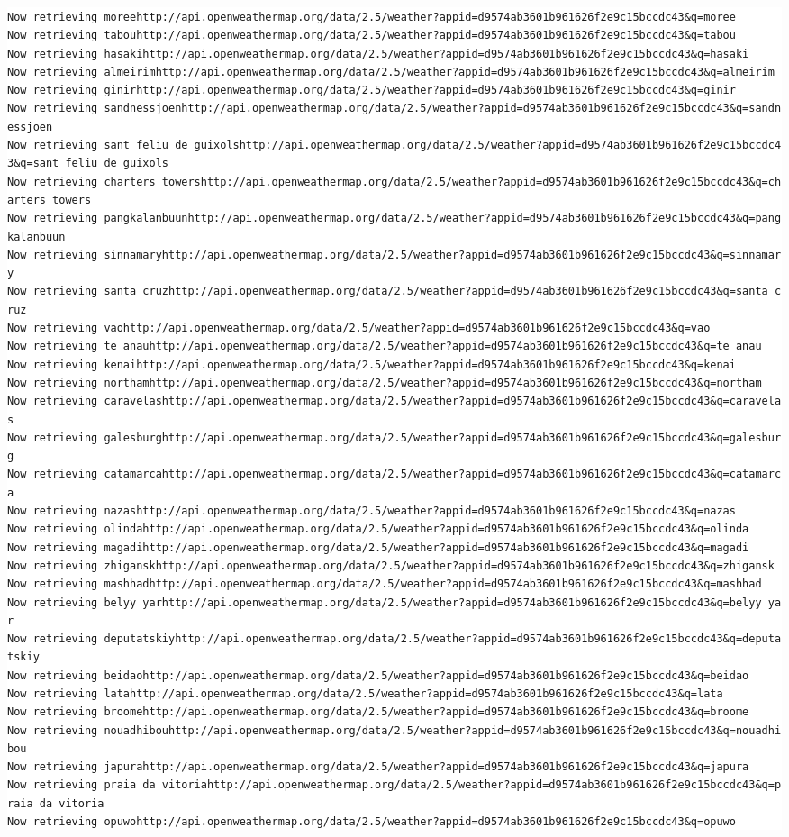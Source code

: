     Now retrieving moreehttp://api.openweathermap.org/data/2.5/weather?appid=d9574ab3601b961626f2e9c15bccdc43&q=moree
    Now retrieving tabouhttp://api.openweathermap.org/data/2.5/weather?appid=d9574ab3601b961626f2e9c15bccdc43&q=tabou
    Now retrieving hasakihttp://api.openweathermap.org/data/2.5/weather?appid=d9574ab3601b961626f2e9c15bccdc43&q=hasaki
    Now retrieving almeirimhttp://api.openweathermap.org/data/2.5/weather?appid=d9574ab3601b961626f2e9c15bccdc43&q=almeirim
    Now retrieving ginirhttp://api.openweathermap.org/data/2.5/weather?appid=d9574ab3601b961626f2e9c15bccdc43&q=ginir
    Now retrieving sandnessjoenhttp://api.openweathermap.org/data/2.5/weather?appid=d9574ab3601b961626f2e9c15bccdc43&q=sandnessjoen
    Now retrieving sant feliu de guixolshttp://api.openweathermap.org/data/2.5/weather?appid=d9574ab3601b961626f2e9c15bccdc43&q=sant feliu de guixols
    Now retrieving charters towershttp://api.openweathermap.org/data/2.5/weather?appid=d9574ab3601b961626f2e9c15bccdc43&q=charters towers
    Now retrieving pangkalanbuunhttp://api.openweathermap.org/data/2.5/weather?appid=d9574ab3601b961626f2e9c15bccdc43&q=pangkalanbuun
    Now retrieving sinnamaryhttp://api.openweathermap.org/data/2.5/weather?appid=d9574ab3601b961626f2e9c15bccdc43&q=sinnamary
    Now retrieving santa cruzhttp://api.openweathermap.org/data/2.5/weather?appid=d9574ab3601b961626f2e9c15bccdc43&q=santa cruz
    Now retrieving vaohttp://api.openweathermap.org/data/2.5/weather?appid=d9574ab3601b961626f2e9c15bccdc43&q=vao
    Now retrieving te anauhttp://api.openweathermap.org/data/2.5/weather?appid=d9574ab3601b961626f2e9c15bccdc43&q=te anau
    Now retrieving kenaihttp://api.openweathermap.org/data/2.5/weather?appid=d9574ab3601b961626f2e9c15bccdc43&q=kenai
    Now retrieving northamhttp://api.openweathermap.org/data/2.5/weather?appid=d9574ab3601b961626f2e9c15bccdc43&q=northam
    Now retrieving caravelashttp://api.openweathermap.org/data/2.5/weather?appid=d9574ab3601b961626f2e9c15bccdc43&q=caravelas
    Now retrieving galesburghttp://api.openweathermap.org/data/2.5/weather?appid=d9574ab3601b961626f2e9c15bccdc43&q=galesburg
    Now retrieving catamarcahttp://api.openweathermap.org/data/2.5/weather?appid=d9574ab3601b961626f2e9c15bccdc43&q=catamarca
    Now retrieving nazashttp://api.openweathermap.org/data/2.5/weather?appid=d9574ab3601b961626f2e9c15bccdc43&q=nazas
    Now retrieving olindahttp://api.openweathermap.org/data/2.5/weather?appid=d9574ab3601b961626f2e9c15bccdc43&q=olinda
    Now retrieving magadihttp://api.openweathermap.org/data/2.5/weather?appid=d9574ab3601b961626f2e9c15bccdc43&q=magadi
    Now retrieving zhiganskhttp://api.openweathermap.org/data/2.5/weather?appid=d9574ab3601b961626f2e9c15bccdc43&q=zhigansk
    Now retrieving mashhadhttp://api.openweathermap.org/data/2.5/weather?appid=d9574ab3601b961626f2e9c15bccdc43&q=mashhad
    Now retrieving belyy yarhttp://api.openweathermap.org/data/2.5/weather?appid=d9574ab3601b961626f2e9c15bccdc43&q=belyy yar
    Now retrieving deputatskiyhttp://api.openweathermap.org/data/2.5/weather?appid=d9574ab3601b961626f2e9c15bccdc43&q=deputatskiy
    Now retrieving beidaohttp://api.openweathermap.org/data/2.5/weather?appid=d9574ab3601b961626f2e9c15bccdc43&q=beidao
    Now retrieving latahttp://api.openweathermap.org/data/2.5/weather?appid=d9574ab3601b961626f2e9c15bccdc43&q=lata
    Now retrieving broomehttp://api.openweathermap.org/data/2.5/weather?appid=d9574ab3601b961626f2e9c15bccdc43&q=broome
    Now retrieving nouadhibouhttp://api.openweathermap.org/data/2.5/weather?appid=d9574ab3601b961626f2e9c15bccdc43&q=nouadhibou
    Now retrieving japurahttp://api.openweathermap.org/data/2.5/weather?appid=d9574ab3601b961626f2e9c15bccdc43&q=japura
    Now retrieving praia da vitoriahttp://api.openweathermap.org/data/2.5/weather?appid=d9574ab3601b961626f2e9c15bccdc43&q=praia da vitoria
    Now retrieving opuwohttp://api.openweathermap.org/data/2.5/weather?appid=d9574ab3601b961626f2e9c15bccdc43&q=opuwo